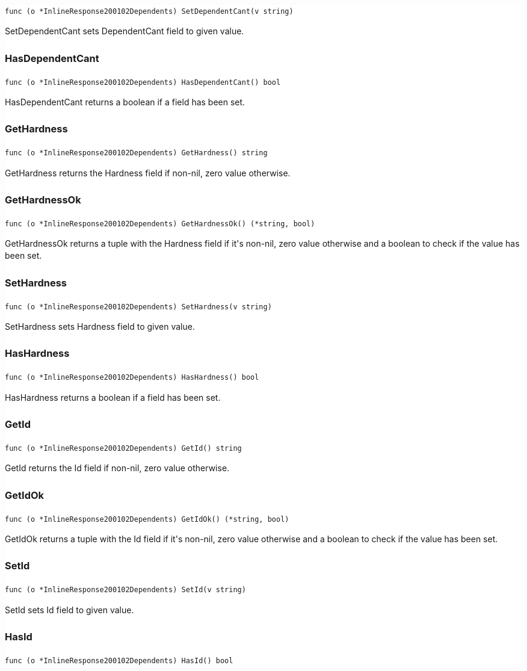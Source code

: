 `func (o *InlineResponse200102Dependents) SetDependentCant(v string)`

SetDependentCant sets DependentCant field to given value.

### HasDependentCant

`func (o *InlineResponse200102Dependents) HasDependentCant() bool`

HasDependentCant returns a boolean if a field has been set.

### GetHardness

`func (o *InlineResponse200102Dependents) GetHardness() string`

GetHardness returns the Hardness field if non-nil, zero value otherwise.

### GetHardnessOk

`func (o *InlineResponse200102Dependents) GetHardnessOk() (*string, bool)`

GetHardnessOk returns a tuple with the Hardness field if it's non-nil, zero value otherwise
and a boolean to check if the value has been set.

### SetHardness

`func (o *InlineResponse200102Dependents) SetHardness(v string)`

SetHardness sets Hardness field to given value.

### HasHardness

`func (o *InlineResponse200102Dependents) HasHardness() bool`

HasHardness returns a boolean if a field has been set.

### GetId

`func (o *InlineResponse200102Dependents) GetId() string`

GetId returns the Id field if non-nil, zero value otherwise.

### GetIdOk

`func (o *InlineResponse200102Dependents) GetIdOk() (*string, bool)`

GetIdOk returns a tuple with the Id field if it's non-nil, zero value otherwise
and a boolean to check if the value has been set.

### SetId

`func (o *InlineResponse200102Dependents) SetId(v string)`

SetId sets Id field to given value.

### HasId

`func (o *InlineResponse200102Dependents) HasId() bool`
